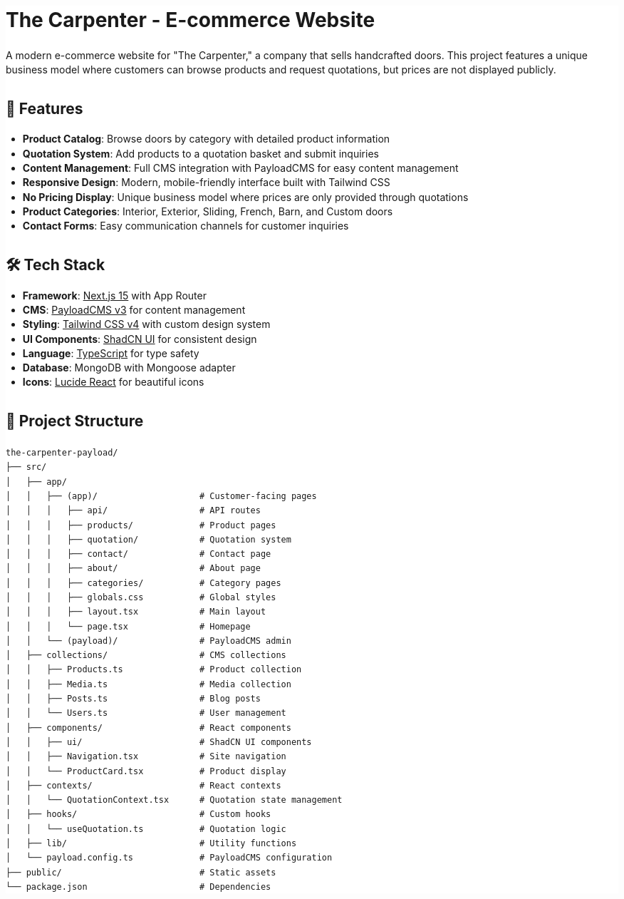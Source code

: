 # The Carpenter - E-commerce Website

A modern e-commerce website for "The Carpenter," a company that sells handcrafted doors. This project features a unique business model where customers can browse products and request quotations, but prices are not displayed publicly.

## 🚀 Features

- **Product Catalog**: Browse doors by category with detailed product information
- **Quotation System**: Add products to a quotation basket and submit inquiries
- **Content Management**: Full CMS integration with PayloadCMS for easy content management
- **Responsive Design**: Modern, mobile-friendly interface built with Tailwind CSS
- **No Pricing Display**: Unique business model where prices are only provided through quotations
- **Product Categories**: Interior, Exterior, Sliding, French, Barn, and Custom doors
- **Contact Forms**: Easy communication channels for customer inquiries

## 🛠 Tech Stack

- **Framework**: [Next.js 15](https://nextjs.org/) with App Router
- **CMS**: [PayloadCMS v3](https://payloadcms.com/) for content management
- **Styling**: [Tailwind CSS v4](https://tailwindcss.com/) with custom design system
- **UI Components**: [ShadCN UI](https://ui.shadcn.com/) for consistent design
- **Language**: [TypeScript](https://www.typescriptlang.org/) for type safety
- **Database**: MongoDB with Mongoose adapter
- **Icons**: [Lucide React](https://lucide.dev/) for beautiful icons

## 📁 Project Structure

```
the-carpenter-payload/
├── src/
│   ├── app/
│   │   ├── (app)/                    # Customer-facing pages
│   │   │   ├── api/                  # API routes
│   │   │   ├── products/             # Product pages
│   │   │   ├── quotation/            # Quotation system
│   │   │   ├── contact/              # Contact page
│   │   │   ├── about/                # About page
│   │   │   ├── categories/           # Category pages
│   │   │   ├── globals.css           # Global styles
│   │   │   ├── layout.tsx            # Main layout
│   │   │   └── page.tsx              # Homepage
│   │   └── (payload)/                # PayloadCMS admin
│   ├── collections/                  # CMS collections
│   │   ├── Products.ts               # Product collection
│   │   ├── Media.ts                  # Media collection
│   │   ├── Posts.ts                  # Blog posts
│   │   └── Users.ts                  # User management
│   ├── components/                   # React components
│   │   ├── ui/                       # ShadCN UI components
│   │   ├── Navigation.tsx            # Site navigation
│   │   └── ProductCard.tsx           # Product display
│   ├── contexts/                     # React contexts
│   │   └── QuotationContext.tsx      # Quotation state management
│   ├── hooks/                        # Custom hooks
│   │   └── useQuotation.ts           # Quotation logic
│   ├── lib/                          # Utility functions
│   └── payload.config.ts             # PayloadCMS configuration
├── public/                           # Static assets
└── package.json                      # Dependencies
```
